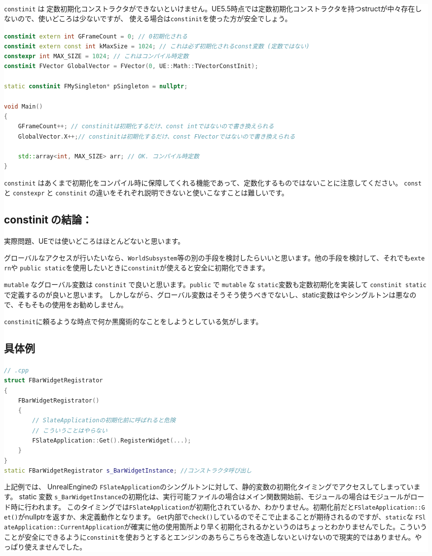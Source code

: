 `constinit` は 定数初期化コンストラクタができないといけません。UE5.5時点では定数初期化コンストラクタを持つstructが中々存在しないので、使いどころは少ないですが、
使える場合は`constinit`を使った方が安全でしょう。

```cpp
constinit extern int GFrameCount = 0; // 0初期化される
constinit extern const int kMaxSize = 1024; // これは必ず初期化されるconst変数 (定数ではない)
constexpr int MAX_SIZE = 1024; // これはコンパイル時定数
constinit FVector GlobalVector = FVector(0, UE::Math::TVectorConstInit);

static constinit FMySingleton* pSingleton = nullptr;

void Main()
{
    GFrameCount++; // constinitは初期化するだけ、const intではないので書き換えられる
    GlobalVector.X++;// constinitは初期化するだけ、const FVectorではないので書き換えられる

    std::array<int, MAX_SIZE> arr; // OK. コンパイル時定数
}
```

`constinit` はあくまで初期化をコンパイル時に保障してくれる機能であって、定数化するものではないことに注意してください。
`const`と `constexpr` と `constinit` の違いをそれぞれ説明できないと使いこなすことは難しいです。

## constinit の結論：
実際問題、UEでは使いどころはほとんどないと思います。

グローバルなアクセスが行いたいなら、`WorldSubsystem`等の別の手段を検討したらいいと思います。他の手段を検討して、それでも`extern`や `public static`を使用したいときに`constinit`が使えると安全に初期化できます。

`mutable` なグローバル変数は `constinit` で良いと思います。`public` で `mutable` な `static`変数も定数初期化を実装して `constinit static` で定義するのが良いと思います。
しかしながら、グローバル変数はそうそう使うべきでないし、static変数はやシングルトンは悪なので、そもそもの使用をお勧めしません。

`constinit`に頼るような時点で何か黒魔術的なことをしようとしている気がします。

## 具体例
```cpp
// .cpp
struct FBarWidgetRegistrator
{
    FBarWidgetRegistrator()
    {
        // SlateApplicationの初期化前に呼ばれると危険
        // こういうことはやらない
        FSlateApplication::Get().RegisterWidget(...);
    }
}
static FBarWidgetRegistrator s_BarWidgetInstance; //コンストラクタ呼び出し
```
上記例では、 UnrealEngineの `FSlateApplication`のシングルトンに対して、静的変数の初期化タイミングでアクセスしてしまっています。
static 変数 `s_BarWidgetInstance`の初期化は、実行可能ファイルの場合はメイン関数開始前、モジュールの場合はモジュールがロード時に行われます。
このタイミングでは`FSlateApplication`が初期化されているか、わかりません。初期化前だと`FSlateApplication::Get()`がnullptrを返すか、未定義動作となります。
`Get`内部で`check()`しているのでそこで止まることが期待されるのですが、`static`な `FSlateApplication::CurrentApplication`が確実に他の使用箇所より早く初期化されるかというのはちょっとわかりませんでした。こういうことが安全にできるように`constinit`を使おうとするとエンジンのあちらこちらを改造しないといけないので現実的ではありません。やっぱり使えませんでした。

